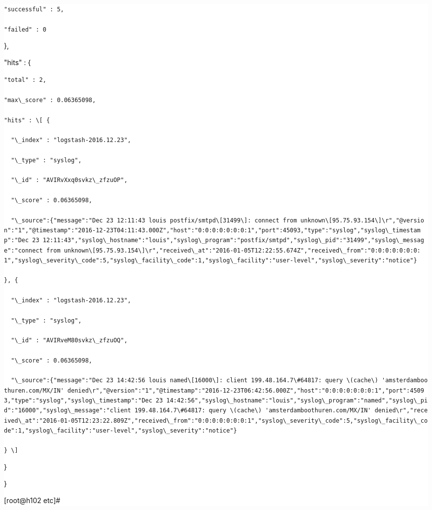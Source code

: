     "successful" : 5,

    "failed" : 0

  },

  "hits" : {

    "total" : 2,

    "max\_score" : 0.06365098,

    "hits" : \[ {

      "\_index" : "logstash-2016.12.23",

      "\_type" : "syslog",

      "\_id" : "AVIRvXxq0svkz\_zfzuOP",

      "\_score" : 0.06365098,

      "\_source":{"message":"Dec 23 12:11:43 louis postfix/smtpd\[31499\]: connect from unknown\[95.75.93.154\]\r","@version":"1","@timestamp":"2016-12-23T04:11:43.000Z","host":"0:0:0:0:0:0:0:1","port":45093,"type":"syslog","syslog\_timestamp":"Dec 23 12:11:43","syslog\_hostname":"louis","syslog\_program":"postfix/smtpd","syslog\_pid":"31499","syslog\_message":"connect from unknown\[95.75.93.154\]\r","received\_at":"2016-01-05T12:22:55.674Z","received\_from":"0:0:0:0:0:0:0:1","syslog\_severity\_code":5,"syslog\_facility\_code":1,"syslog\_facility":"user-level","syslog\_severity":"notice"}

    }, {

      "\_index" : "logstash-2016.12.23",

      "\_type" : "syslog",

      "\_id" : "AVIRveM80svkz\_zfzuOQ",

      "\_score" : 0.06365098,

      "\_source":{"message":"Dec 23 14:42:56 louis named\[16000\]: client 199.48.164.7\#64817: query \(cache\) 'amsterdamboothuren.com/MX/IN' denied\r","@version":"1","@timestamp":"2016-12-23T06:42:56.000Z","host":"0:0:0:0:0:0:0:1","port":45093,"type":"syslog","syslog\_timestamp":"Dec 23 14:42:56","syslog\_hostname":"louis","syslog\_program":"named","syslog\_pid":"16000","syslog\_message":"client 199.48.164.7\#64817: query \(cache\) 'amsterdamboothuren.com/MX/IN' denied\r","received\_at":"2016-01-05T12:23:22.809Z","received\_from":"0:0:0:0:0:0:0:1","syslog\_severity\_code":5,"syslog\_facility\_code":1,"syslog\_facility":"user-level","syslog\_severity":"notice"}

    } \]

  }

}

\[root@h102 etc\]\# 




